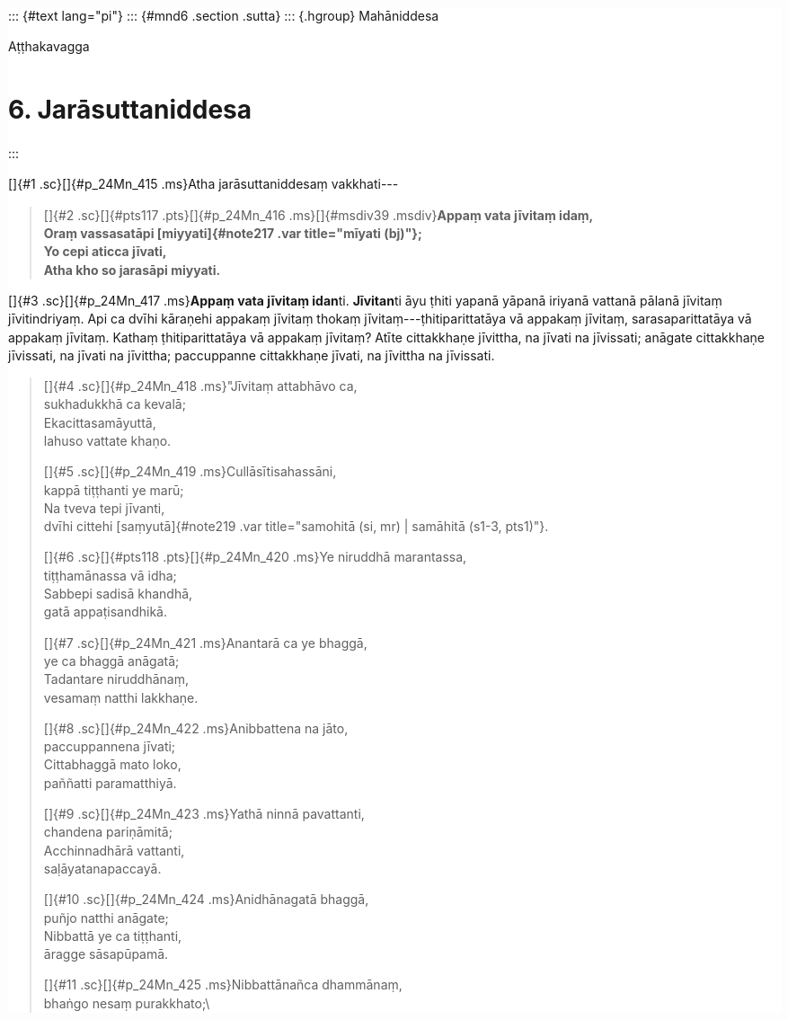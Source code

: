 ::: {#text lang="pi"}
::: {#mnd6 .section .sutta}
::: {.hgroup}
Mahāniddesa

Aṭṭhakavagga

# 6. Jarā­sutta­niddesa
:::

[]{#1 .sc}[]{#p_24Mn_415 .ms}Atha jarā­sutta­niddesaṃ vakkhati---

> []{#2 .sc}[]{#pts117 .pts}[]{#p_24Mn_416 .ms}[]{#msdiv39
> .msdiv}**Appaṃ vata jīvitaṃ idaṃ,**\
> **Oraṃ vassasatāpi [miyyati]{#note217 .var title="mīyati (bj)"};**\
> **Yo cepi aticca jīvati,**\
> **Atha kho so jarasāpi miyyati.**

[]{#3 .sc}[]{#p_24Mn_417 .ms}**Appaṃ vata jīvitaṃ idan**ti.
**Jīvitan**ti āyu ṭhiti yapanā yāpanā iriyanā vattanā pālanā jīvitaṃ
jīvitindriyaṃ. Api ca dvīhi kāraṇehi appakaṃ jīvitaṃ thokaṃ
jīvitaṃ---ṭhiti­parit­ta­tāya vā appakaṃ jīvitaṃ, sarasa­parit­ta­tāya
vā appakaṃ jīvitaṃ. Kathaṃ ṭhiti­parit­ta­tāya vā appakaṃ jīvitaṃ? Atīte
cittakkhaṇe jīvittha, na jīvati na jīvissati; anāgate cittakkhaṇe
jīvissati, na jīvati na jīvittha; paccuppanne cittakkhaṇe jīvati, na
jīvittha na jīvissati.

> []{#4 .sc}[]{#p_24Mn_418 .ms}"Jīvitaṃ attabhāvo ca,\
> sukhadukkhā ca kevalā;\
> Eka­cit­tasamā­yuttā,\
> lahuso vattate khaṇo.
>
> []{#5 .sc}[]{#p_24Mn_419 .ms}Cullā­sīti­sahas­sāni,\
> kappā tiṭṭhanti ye marū;\
> Na tveva tepi jīvanti,\
> dvīhi cittehi [saṃyutā]{#note219 .var
> title="samohitā (si, mr) | samāhitā (s1-3, pts1)"}.
>
> []{#6 .sc}[]{#pts118 .pts}[]{#p_24Mn_420 .ms}Ye niruddhā marantassa,\
> tiṭṭhamānassa vā idha;\
> Sabbepi sadisā khandhā,\
> gatā appaṭisandhikā.
>
> []{#7 .sc}[]{#p_24Mn_421 .ms}Anantarā ca ye bhaggā,\
> ye ca bhaggā anāgatā;\
> Tadantare niruddhānaṃ,\
> vesamaṃ natthi lakkhaṇe.
>
> []{#8 .sc}[]{#p_24Mn_422 .ms}Anibbattena na jāto,\
> paccuppannena jīvati;\
> Cittabhaggā mato loko,\
> paññatti paramatthiyā.
>
> []{#9 .sc}[]{#p_24Mn_423 .ms}Yathā ninnā pavattanti,\
> chandena pariṇāmitā;\
> Acchinnadhārā vattanti,\
> saḷāya­tana­pac­cayā.
>
> []{#10 .sc}[]{#p_24Mn_424 .ms}Anidhānagatā bhaggā,\
> puñjo natthi anāgate;\
> Nibbattā ye ca tiṭṭhanti,\
> āragge sāsapūpamā.
>
> []{#11 .sc}[]{#p_24Mn_425 .ms}Nibbattānañca dhammānaṃ,\
> bhaṅgo nesaṃ purakkhato;\